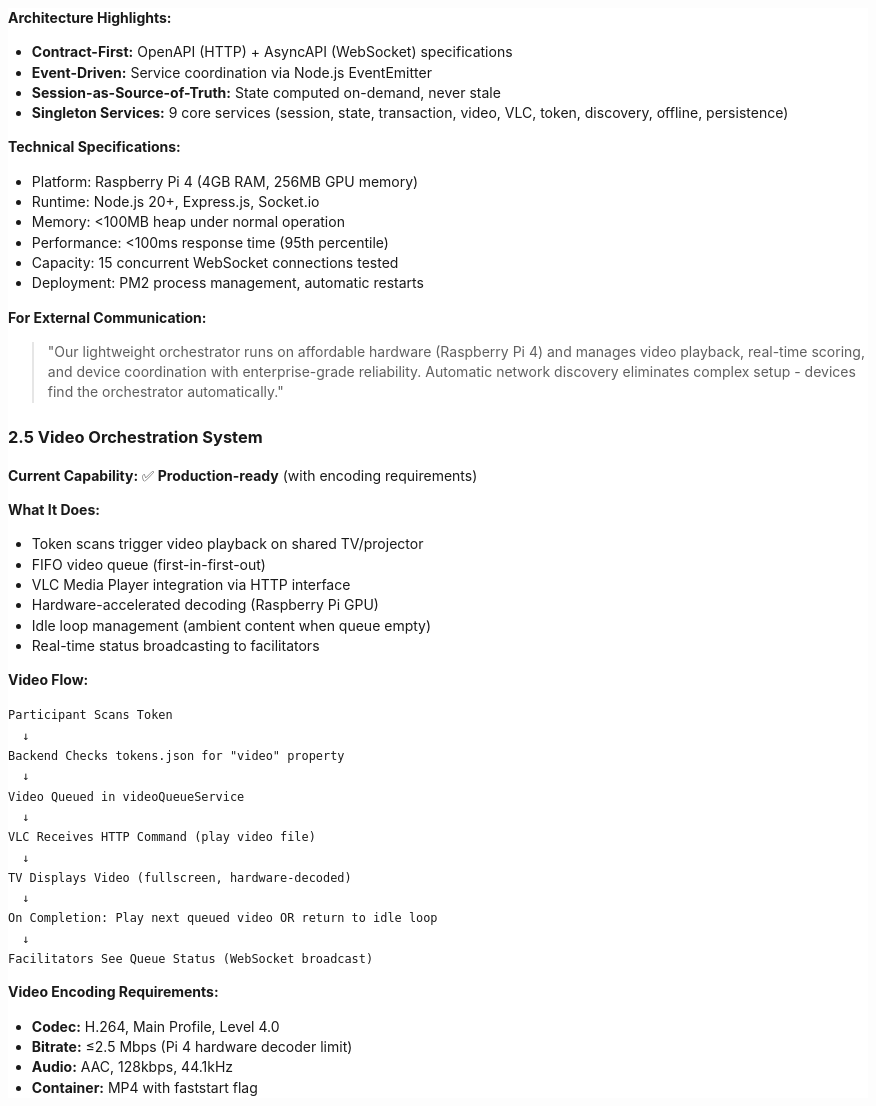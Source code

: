 **Architecture Highlights:**
- **Contract-First:** OpenAPI (HTTP) + AsyncAPI (WebSocket) specifications
- **Event-Driven:** Service coordination via Node.js EventEmitter
- **Session-as-Source-of-Truth:** State computed on-demand, never stale
- **Singleton Services:** 9 core services (session, state, transaction, video, VLC, token, discovery, offline, persistence)

**Technical Specifications:**
- Platform: Raspberry Pi 4 (4GB RAM, 256MB GPU memory)
- Runtime: Node.js 20+, Express.js, Socket.io
- Memory: <100MB heap under normal operation
- Performance: <100ms response time (95th percentile)
- Capacity: 15 concurrent WebSocket connections tested
- Deployment: PM2 process management, automatic restarts

**For External Communication:**
> "Our lightweight orchestrator runs on affordable hardware (Raspberry Pi 4) and manages video playback, real-time scoring, and device coordination with enterprise-grade reliability. Automatic network discovery eliminates complex setup - devices find the orchestrator automatically."

### 2.5 Video Orchestration System

**Current Capability:** ✅ **Production-ready** (with encoding requirements)

**What It Does:**
- Token scans trigger video playback on shared TV/projector
- FIFO video queue (first-in-first-out)
- VLC Media Player integration via HTTP interface
- Hardware-accelerated decoding (Raspberry Pi GPU)
- Idle loop management (ambient content when queue empty)
- Real-time status broadcasting to facilitators

**Video Flow:**
```
Participant Scans Token
  ↓
Backend Checks tokens.json for "video" property
  ↓
Video Queued in videoQueueService
  ↓
VLC Receives HTTP Command (play video file)
  ↓
TV Displays Video (fullscreen, hardware-decoded)
  ↓
On Completion: Play next queued video OR return to idle loop
  ↓
Facilitators See Queue Status (WebSocket broadcast)
```

**Video Encoding Requirements:**
- **Codec:** H.264, Main Profile, Level 4.0
- **Bitrate:** ≤2.5 Mbps (Pi 4 hardware decoder limit)
- **Audio:** AAC, 128kbps, 44.1kHz
- **Container:** MP4 with faststart flag
